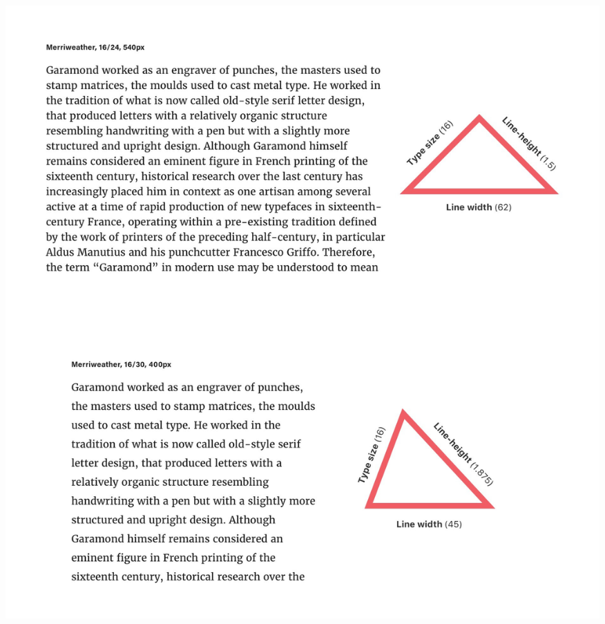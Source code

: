 ![Figure 14: Lines of text in this paragraph are too wide. The triangle isn’t equilateral anymore. To fix this we’d need to either make the type size and line-height larger or decrease the width of the line width.](figure-214.jpg)

![Figure 15: The line-height of this paragarph is too large. The lines of text are starting to drift apart. This example could be improved if we increased the width of the lines of text. To properly fix it we’d also need to increase the font size a bit.](figure-215.jpg)
